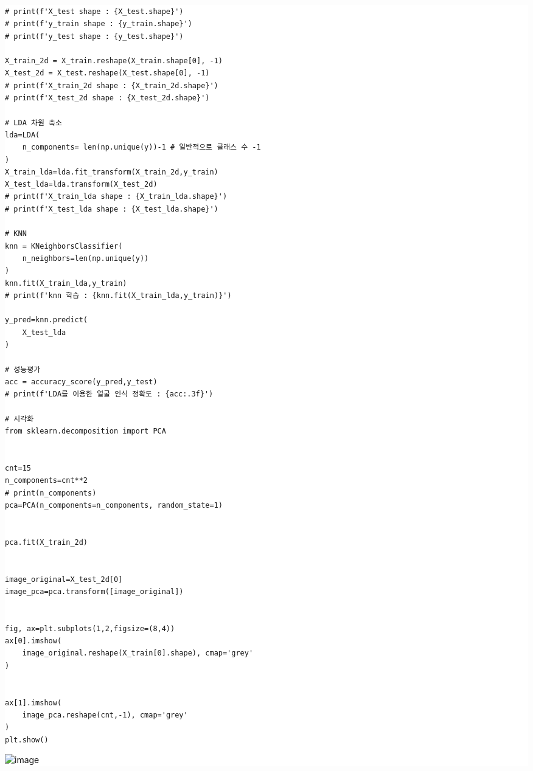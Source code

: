 ```
# print(f'X_test shape : {X_test.shape}')
# print(f'y_train shape : {y_train.shape}')
# print(f'y_test shape : {y_test.shape}')

X_train_2d = X_train.reshape(X_train.shape[0], -1)
X_test_2d = X_test.reshape(X_test.shape[0], -1)
# print(f'X_train_2d shape : {X_train_2d.shape}')
# print(f'X_test_2d shape : {X_test_2d.shape}')

# LDA 차원 축소
lda=LDA(
    n_components= len(np.unique(y))-1 # 일반적으로 클래스 수 -1
)
X_train_lda=lda.fit_transform(X_train_2d,y_train)
X_test_lda=lda.transform(X_test_2d)
# print(f'X_train_lda shape : {X_train_lda.shape}')
# print(f'X_test_lda shape : {X_test_lda.shape}')

# KNN
knn = KNeighborsClassifier(
    n_neighbors=len(np.unique(y))
)
knn.fit(X_train_lda,y_train)
# print(f'knn 학습 : {knn.fit(X_train_lda,y_train)}')

y_pred=knn.predict(
    X_test_lda
)

# 성능평가
acc = accuracy_score(y_pred,y_test)
# print(f'LDA를 이용한 얼굴 인식 정확도 : {acc:.3f}')

# 시각화
from sklearn.decomposition import PCA


cnt=15
n_components=cnt**2
# print(n_components)
pca=PCA(n_components=n_components, random_state=1)


pca.fit(X_train_2d)


image_original=X_test_2d[0]
image_pca=pca.transform([image_original])


fig, ax=plt.subplots(1,2,figsize=(8,4))
ax[0].imshow(
    image_original.reshape(X_train[0].shape), cmap='grey'
)


ax[1].imshow(
    image_pca.reshape(cnt,-1), cmap='grey'
)
plt.show()
```
![image](https://github.com/user-attachments/assets/656b9749-c932-4adb-bbf0-3c651e54f4d9)
